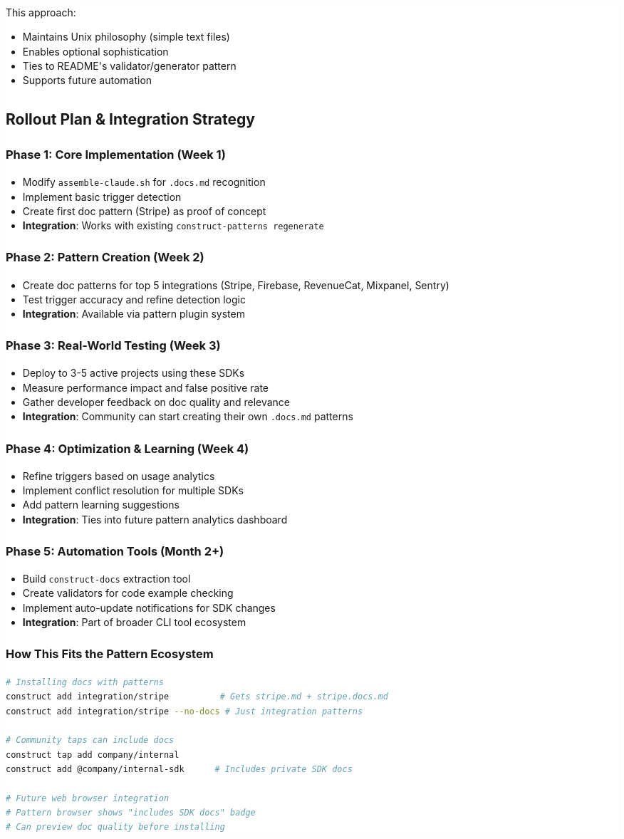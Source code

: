 This approach:
- Maintains Unix philosophy (simple text files)
- Enables optional sophistication
- Ties to README's validator/generator pattern
- Supports future automation

## Rollout Plan & Integration Strategy

### Phase 1: Core Implementation (Week 1)
- Modify `assemble-claude.sh` for `.docs.md` recognition
- Implement basic trigger detection
- Create first doc pattern (Stripe) as proof of concept
- **Integration**: Works with existing `construct-patterns regenerate`

### Phase 2: Pattern Creation (Week 2)
- Create doc patterns for top 5 integrations (Stripe, Firebase, RevenueCat, Mixpanel, Sentry)
- Test trigger accuracy and refine detection logic
- **Integration**: Available via pattern plugin system

### Phase 3: Real-World Testing (Week 3)
- Deploy to 3-5 active projects using these SDKs
- Measure performance impact and false positive rate
- Gather developer feedback on doc quality and relevance
- **Integration**: Community can start creating their own `.docs.md` patterns

### Phase 4: Optimization & Learning (Week 4)
- Refine triggers based on usage analytics
- Implement conflict resolution for multiple SDKs
- Add pattern learning suggestions
- **Integration**: Ties into future pattern analytics dashboard

### Phase 5: Automation Tools (Month 2+)
- Build `construct-docs` extraction tool
- Create validators for code example checking
- Implement auto-update notifications for SDK changes
- **Integration**: Part of broader CLI tool ecosystem

### How This Fits the Pattern Ecosystem
```bash
# Installing docs with patterns
construct add integration/stripe          # Gets stripe.md + stripe.docs.md
construct add integration/stripe --no-docs # Just integration patterns

# Community taps can include docs
construct tap add company/internal
construct add @company/internal-sdk      # Includes private SDK docs

# Future web browser integration
# Pattern browser shows "includes SDK docs" badge
# Can preview doc quality before installing
```
